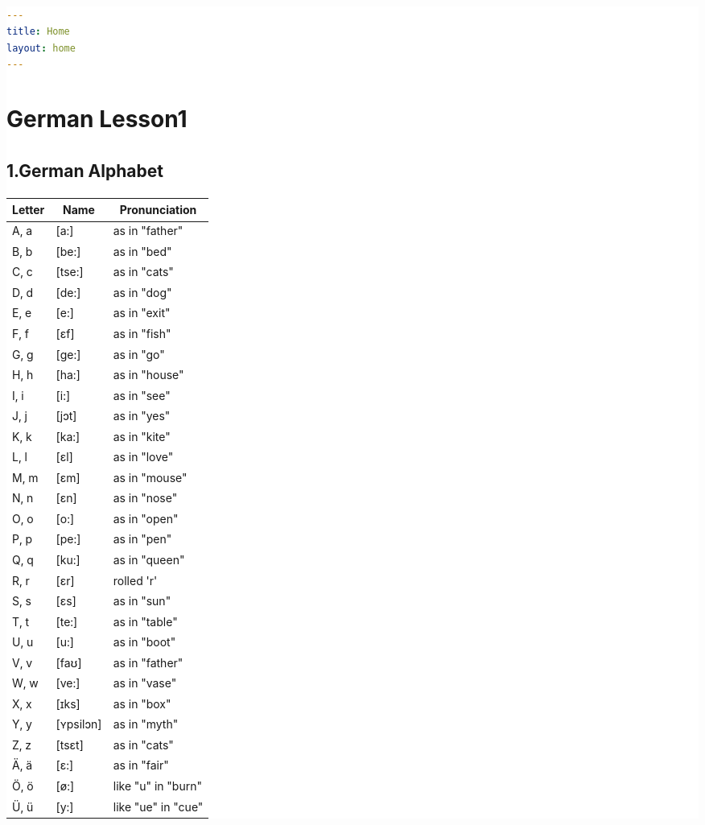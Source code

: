 ```yaml
---
title: Home
layout: home
---
```


# German Lesson1

## 1.German Alphabet

| Letter | Name      | Pronunciation      |
| ------ | --------- | ------------------ |
| A, a   | [a:]      | as in "father"     |
| B, b   | [be:]     | as in "bed"        |
| C, c   | [tse:]    | as in "cats"       |
| D, d   | [de:]     | as in "dog"        |
| E, e   | [e:]      | as in "exit"       |
| F, f   | [ɛf]      | as in "fish"       |
| G, g   | [ge:]     | as in "go"         |
| H, h   | [ha:]     | as in "house"      |
| I, i   | [i:]      | as in "see"        |
| J, j   | [jɔt]     | as in "yes"        |
| K, k   | [ka:]     | as in "kite"       |
| L, l   | [ɛl]      | as in "love"       |
| M, m   | [ɛm]      | as in "mouse"      |
| N, n   | [ɛn]      | as in "nose"       |
| O, o   | [o:]      | as in "open"       |
| P, p   | [pe:]     | as in "pen"        |
| Q, q   | [ku:]     | as in "queen"      |
| R, r   | [ɛr]      | rolled 'r'         |
| S, s   | [ɛs]      | as in "sun"        |
| T, t   | [te:]     | as in "table"      |
| U, u   | [u:]      | as in "boot"       |
| V, v   | [faʊ]     | as in "father"     |
| W, w   | [ve:]     | as in "vase"       |
| X, x   | [ɪks]     | as in "box"        |
| Y, y   | [ʏpsilɔn] | as in "myth"       |
| Z, z   | [tsɛt]    | as in "cats"       |
| Ä, ä   | [ɛ:]      | as in "fair"       |
| Ö, ö   | [ø:]      | like "u" in "burn" |
| Ü, ü   | [y:]      | like "ue" in "cue" |